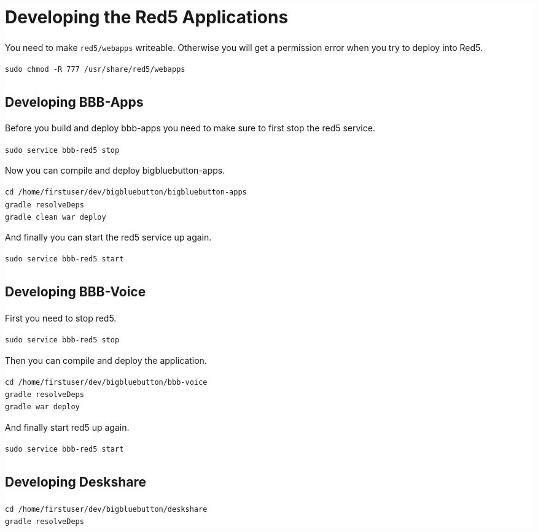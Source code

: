 
# Developing the Red5 Applications

You need to make `red5/webapps` writeable. Otherwise you will get a permission error when you try to deploy into Red5.

```
sudo chmod -R 777 /usr/share/red5/webapps
```

## Developing BBB-Apps

Before you build and deploy bbb-apps you need to make sure to first stop the red5 service.

```
sudo service bbb-red5 stop
```

Now you can compile and deploy bigbluebutton-apps.

```
cd /home/firstuser/dev/bigbluebutton/bigbluebutton-apps
gradle resolveDeps
gradle clean war deploy
```

And finally you can start the red5 service up again.

```
sudo service bbb-red5 start
```

## Developing BBB-Voice

First you need to stop red5.

```
sudo service bbb-red5 stop
```

Then you can compile and deploy the application.

```
cd /home/firstuser/dev/bigbluebutton/bbb-voice
gradle resolveDeps
gradle war deploy
```

And finally start red5 up again.

```
sudo service bbb-red5 start
```

## Developing Deskshare

```
cd /home/firstuser/dev/bigbluebutton/deskshare
gradle resolveDeps
```

